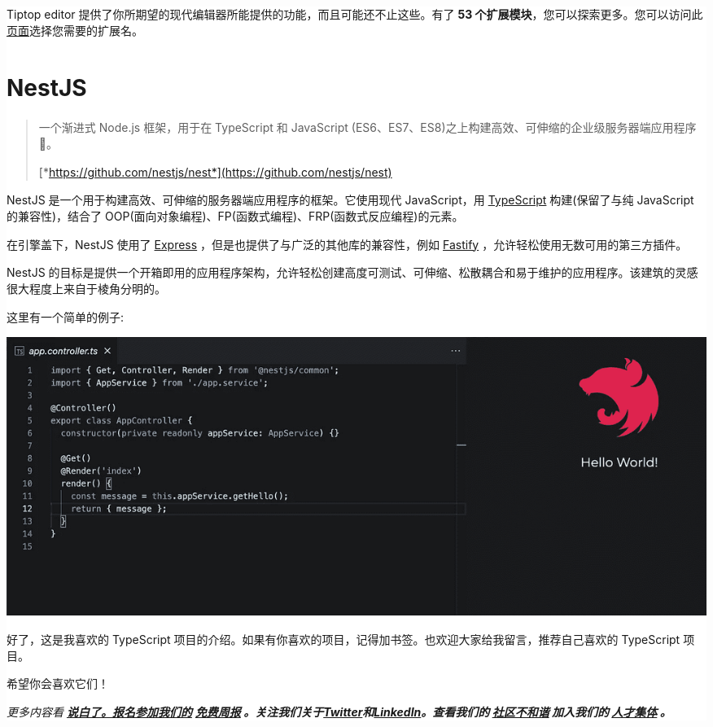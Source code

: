 Tiptop editor 提供了你所期望的现代编辑器所能提供的功能，而且可能还不止这些。有了 **53 个扩展模块**，您可以探索更多。您可以访问此[页面](https://tiptap.dev/extensions)选择您需要的扩展名。

# NestJS

> 一个渐进式 Node.js 框架，用于在 TypeScript 和 JavaScript (ES6、ES7、ES8)之上构建高效、可伸缩的企业级服务器端应用程序🚀。
> 
> [*https://github.com/nestjs/nest*](https://github.com/nestjs/nest)

NestJS 是一个用于构建高效、可伸缩的服务器端应用程序的框架。它使用现代 JavaScript，用 [TypeScript](http://www.typescriptlang.org/) 构建(保留了与纯 JavaScript 的兼容性)，结合了 OOP(面向对象编程)、FP(函数式编程)、FRP(函数式反应编程)的元素。

在引擎盖下，NestJS 使用了 [Express](https://expressjs.com/) ，但是也提供了与广泛的其他库的兼容性，例如 [Fastify](https://github.com/fastify/fastify) ，允许轻松使用无数可用的第三方插件。

NestJS 的目标是提供一个开箱即用的应用程序架构，允许轻松创建高度可测试、可伸缩、松散耦合和易于维护的应用程序。该建筑的灵感很大程度上来自于棱角分明的。

这里有一个简单的例子:

![](img/da5416ebcabaaca8bee0cf04affd5052.png)

好了，这是我喜欢的 TypeScript 项目的介绍。如果有你喜欢的项目，记得加书签。也欢迎大家给我留言，推荐自己喜欢的 TypeScript 项目。

希望你会喜欢它们！

*更多内容看* [***说白了。报名参加我们的***](https://plainenglish.io/) **[***免费周报***](http://newsletter.plainenglish.io/) *。关注我们关于*[***Twitter***](https://twitter.com/inPlainEngHQ)*和*[***LinkedIn***](https://www.linkedin.com/company/inplainenglish/)*。查看我们的* [***社区不和谐***](https://discord.gg/GtDtUAvyhW) *加入我们的* [***人才集体***](https://inplainenglish.pallet.com/talent/welcome) *。***